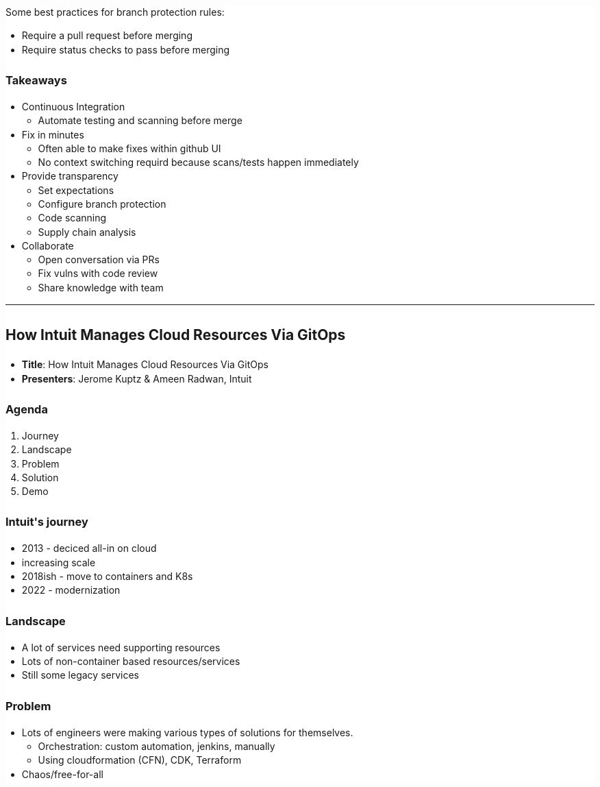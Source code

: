 Some best practices for branch protection rules:
- Require a pull request before merging
- Require status checks to pass before merging

### Takeaways

- Continuous Integration
  - Automate testing and scanning before merge
- Fix in minutes
  - Often able to make fixes within github UI
  - No context switching requird because scans/tests happen immediately
- Provide transparency
  - Set expectations
  - Configure branch protection
  - Code scanning
  - Supply chain analysis
- Collaborate
  - Open conversation via PRs
  - Fix vulns with code review
  - Share knowledge with team

---

## How Intuit Manages Cloud Resources Via GitOps

- **Title**: How Intuit Manages Cloud Resources Via GitOps
- **Presenters**: Jerome Kuptz & Ameen Radwan, Intuit

### Agenda
1. Journey
1. Landscape
1. Problem
1. Solution
1. Demo

### Intuit's journey

- 2013 - deciced all-in on cloud
- increasing scale
- 2018ish - move to containers and K8s
- 2022 - modernization

### Landscape

- A lot of services need supporting resources
- Lots of non-container based resources/services
- Still some legacy services

### Problem

- Lots of engineers were making various types of solutions for themselves.
  - Orchestration: custom automation, jenkins, manually
  - Using cloudformation (CFN), CDK, Terraform
- Chaos/free-for-all
